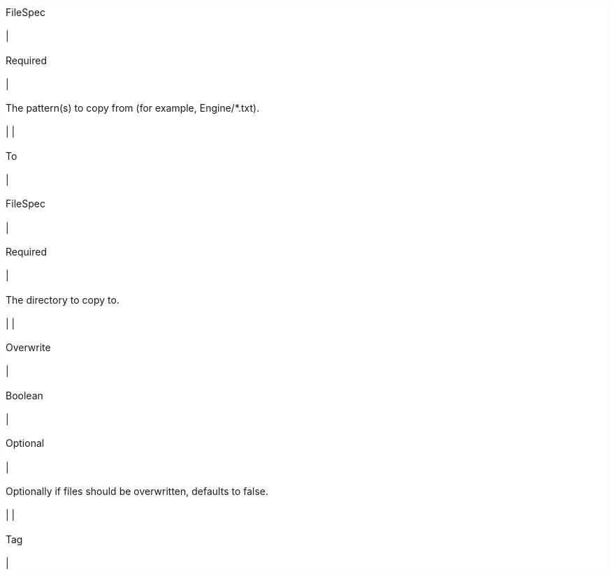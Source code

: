FileSpec

 | 

Required

 | 

The pattern(s) to copy from (for example, Engine/\*.txt).

 |
| 

To

 | 

FileSpec

 | 

Required

 | 

The directory to copy to.

 |
| 

Overwrite

 | 

Boolean

 | 

Optional

 | 

Optionally if files should be overwritten, defaults to false.

 |
| 

Tag

 | 
